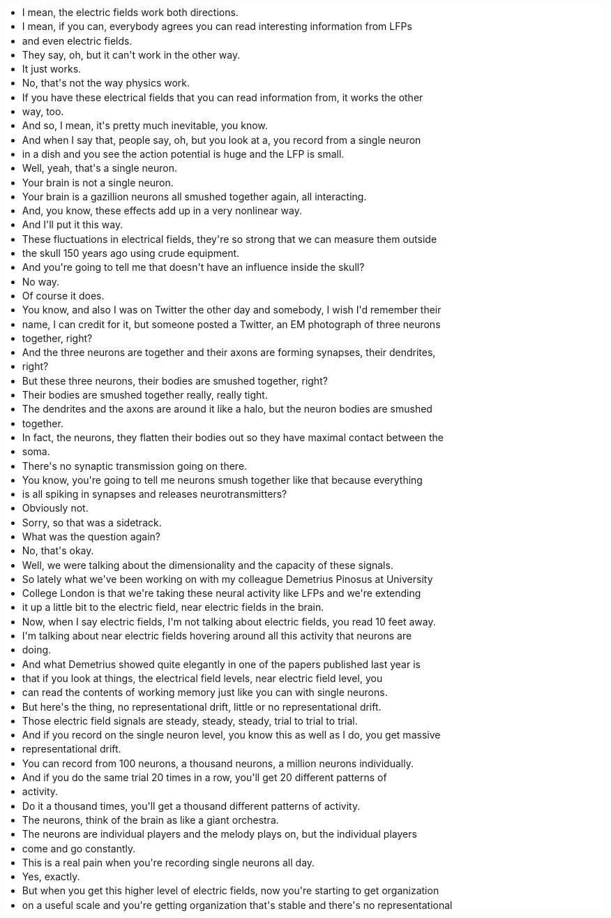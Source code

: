 *  I mean, the electric fields work both directions.
*  I mean, if you can, everybody agrees you can read interesting information from LFPs
*  and even electric fields.
*  They say, oh, but it can't work in the other way.
*  It just works.
*  No, that's not the way physics work.
*  If you have these electrical fields that you can read information from, it works the other
*  way, too.
*  And so, I mean, it's pretty much inevitable, you know.
*  And when I say that, people say, oh, but you look at a, you record from a single neuron
*  in a dish and you see the action potential is huge and the LFP is small.
*  Well, yeah, that's a single neuron.
*  Your brain is not a single neuron.
*  Your brain is a gazillion neurons all smushed together again, all interacting.
*  And, you know, these effects add up in a very nonlinear way.
*  And I'll put it this way.
*  These fluctuations in electrical fields, they're so strong that we can measure them outside
*  the skull 150 years ago using crude equipment.
*  And you're going to tell me that doesn't have an influence inside the skull?
*  No way.
*  Of course it does.
*  You know, and also I was on Twitter the other day and somebody, I wish I'd remember their
*  name, I can credit for it, but someone posted a Twitter, an EM photograph of three neurons
*  together, right?
*  And the three neurons are together and their axons are forming synapses, their dendrites,
*  right?
*  But these three neurons, their bodies are smushed together, right?
*  Their bodies are smushed together really, really tight.
*  The dendrites and the axons are around it like a halo, but the neuron bodies are smushed
*  together.
*  In fact, the neurons, they flatten their bodies out so they have maximal contact between the
*  soma.
*  There's no synaptic transmission going on there.
*  You know, you're going to tell me neurons smush together like that because everything
*  is all spiking in synapses and releases neurotransmitters?
*  Obviously not.
*  Sorry, so that was a sidetrack.
*  What was the question again?
*  No, that's okay.
*  Well, we were talking about the dimensionality and the capacity of these signals.
*  So lately what we've been working on with my colleague Demetrius Pinosus at University
*  College London is that we're taking these neural activity like LFPs and we're extending
*  it up a little bit to the electric field, near electric fields in the brain.
*  Now, when I say electric fields, I'm not talking about electric fields, you read 10 feet away.
*  I'm talking about near electric fields hovering around all this activity that neurons are
*  doing.
*  And what Demetrius showed quite elegantly in one of the papers published last year is
*  that if you look at things, the electrical field levels, near electric field level, you
*  can read the contents of working memory just like you can with single neurons.
*  But here's the thing, no representational drift, little or no representational drift.
*  Those electric field signals are steady, steady, steady, trial to trial to trial.
*  And if you record on the single neuron level, you know this as well as I do, you get massive
*  representational drift.
*  You can record from 100 neurons, a thousand neurons, a million neurons individually.
*  And if you do the same trial 20 times in a row, you'll get 20 different patterns of
*  activity.
*  Do it a thousand times, you'll get a thousand different patterns of activity.
*  The neurons, think of the brain as like a giant orchestra.
*  The neurons are individual players and the melody plays on, but the individual players
*  come and go constantly.
*  This is a real pain when you're recording single neurons all day.
*  Yes, exactly.
*  But when you get this higher level of electric fields, now you're starting to get organization
*  on a useful scale and you're getting organization that's stable and there's no representational